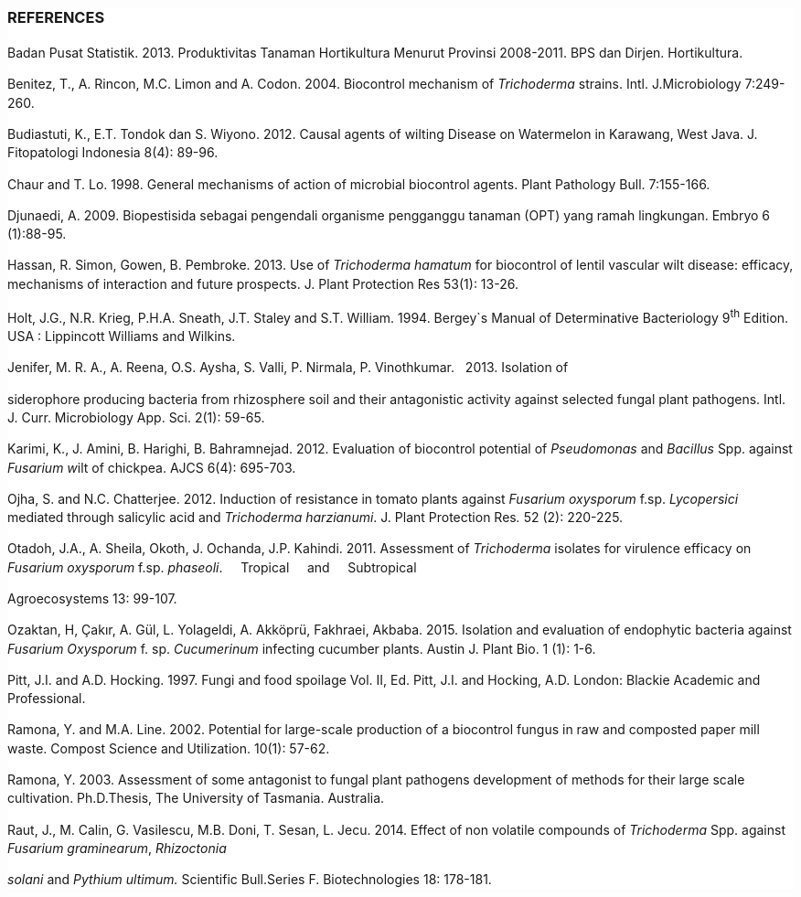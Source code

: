 <h3><a name="bookmark26"></a><span class="font7" style="font-weight:bold;"><a name="bookmark27"></a>REFERENCES</span></h3>
<p><span class="font7">Badan Pusat Statistik. 2013. Produktivitas Tanaman Hortikultura Menurut Provinsi 2008-2011. BPS dan Dirjen. Hortikultura.</span></p>
<p><span class="font7">Benitez, T., A. Rincon, M.C. Limon and A. Codon. 2004. Biocontrol mechanism of </span><span class="font7" style="font-style:italic;">Trichoderma</span><span class="font7"> strains. Intl. J.Microbiology 7:249-260.</span></p>
<p><span class="font7">Budiastuti, K., E.T. Tondok dan S. Wiyono. 2012. Causal agents of wilting Disease on Watermelon in Karawang, West Java. J. Fitopatologi Indonesia 8(4): 89-96.</span></p>
<p><span class="font7">Chaur and T. Lo. 1998. General mechanisms of action of microbial biocontrol agents. Plant Pathology Bull. 7:155-166.</span></p>
<p><span class="font7">Djunaedi, A. 2009. Biopestisida sebagai pengendali organisme pengganggu tanaman (OPT) yang ramah lingkungan. Embryo 6 (1):88-95.</span></p>
<p><span class="font7">Hassan, R. Simon, Gowen, B. Pembroke. 2013. Use of </span><span class="font7" style="font-style:italic;">Trichoderma hamatum</span><span class="font7"> for biocontrol of lentil vascular wilt disease: efficacy, mechanisms of interaction and future prospects. J. Plant Protection Res 53(1): 13-26.</span></p>
<p><span class="font7">Holt, J.G., N.R. Krieg, P.H.A. Sneath, J.T. Staley and S.T. William. 1994. Bergey`s Manual of Determinative Bacteriology 9<sup>th</sup> Edition. USA : Lippincott Williams and Wilkins.</span></p>
<p><span class="font7">Jenifer, M. R. A., A. Reena, O.S. Aysha, S. Valli, P. Nirmala, P. Vinothkumar. &nbsp;&nbsp;2013. Isolation of</span></p>
<p><span class="font7">siderophore producing bacteria from rhizosphere soil and their antagonistic activity against selected fungal plant pathogens. Intl. J. Curr. Microbiology App. Sci. 2(1): 59-65.</span></p>
<p><span class="font7">Karimi, K., J. Amini, B. Harighi, B. Bahramnejad. 2012. Evaluation of biocontrol potential of </span><span class="font7" style="font-style:italic;">Pseudomonas</span><span class="font7"> and </span><span class="font7" style="font-style:italic;">Bacillus</span><span class="font7"> Spp. against </span><span class="font7" style="font-style:italic;">Fusarium w</span><span class="font7">ilt of chickpea. AJCS 6(4): 695-703.</span></p>
<p><span class="font7">Ojha, S. and N.C. Chatterjee. 2012. Induction of resistance in tomato plants against </span><span class="font7" style="font-style:italic;">Fusarium oxysporum</span><span class="font7"> f.sp. </span><span class="font7" style="font-style:italic;">Lycopersici</span><span class="font7"> mediated through salicylic acid and </span><span class="font7" style="font-style:italic;">Trichoderma harzianumi</span><span class="font7">. J. Plant Protection Res</span><span class="font7" style="font-style:italic;">.</span><span class="font7"> 52 (2): 220-225.</span></p>
<p><span class="font7">Otadoh, J.A., A. Sheila, Okoth, J. Ochanda, J.P. Kahindi. 2011. Assessment of </span><span class="font7" style="font-style:italic;">Trichoderma</span><span class="font7"> isolates for virulence efficacy on </span><span class="font7" style="font-style:italic;">Fusarium oxysporum</span><span class="font7"> f.sp. </span><span class="font7" style="font-style:italic;">phaseoli</span><span class="font7">. &nbsp;&nbsp;&nbsp;&nbsp;Tropical &nbsp;&nbsp;&nbsp;&nbsp;and &nbsp;&nbsp;&nbsp;&nbsp;Subtropical</span></p>
<p><span class="font7">Agroecosystems 13: 99-107.</span></p>
<p><span class="font7">Ozaktan, H, Çakır, A. Gül, L. Yolageldi, A. Akköprü, Fakhraei, Akbaba. 2015. Isolation and evaluation of endophytic bacteria against </span><span class="font7" style="font-style:italic;">Fusarium Oxysporum</span><span class="font7"> f. sp. </span><span class="font7" style="font-style:italic;">Cucumerinum</span><span class="font7"> infecting cucumber plants. Austin J. Plant Bio. 1 (1): 1-6.</span></p>
<p><span class="font7">Pitt, J.I. and A.D. Hocking. 1997. Fungi and food spoilage Vol. II, Ed. Pitt, J.I. and Hocking, A.D. London: Blackie Academic and Professional.</span></p>
<p><span class="font7">Ramona, Y. and M.A. Line. 2002. Potential for large-scale production of a biocontrol fungus in raw and composted paper mill waste. Compost Science and Utilization. 10(1): 57-62.</span></p>
<p><span class="font7">Ramona, Y. 2003. Assessment of some antagonist to fungal plant pathogens development of methods for their large scale cultivation. Ph.D.Thesis, The University of Tasmania. Australia.</span></p>
<p><span class="font7">Raut, J., M. Calin, G. Vasilescu, M.B. Doni, T. Sesan, L. Jecu. 2014. Effect of non volatile compounds of </span><span class="font7" style="font-style:italic;">Trichoderma </span><span class="font7">Spp. against </span><span class="font7" style="font-style:italic;">Fusarium graminearum</span><span class="font7">, </span><span class="font7" style="font-style:italic;">Rhizoctonia</span></p>
<p><span class="font7" style="font-style:italic;">solani</span><span class="font7"> and </span><span class="font7" style="font-style:italic;">Pythium ultimum.</span><span class="font7"> Scientific Bull.Series F. Biotechnologies 18: 178-181.</span></p>